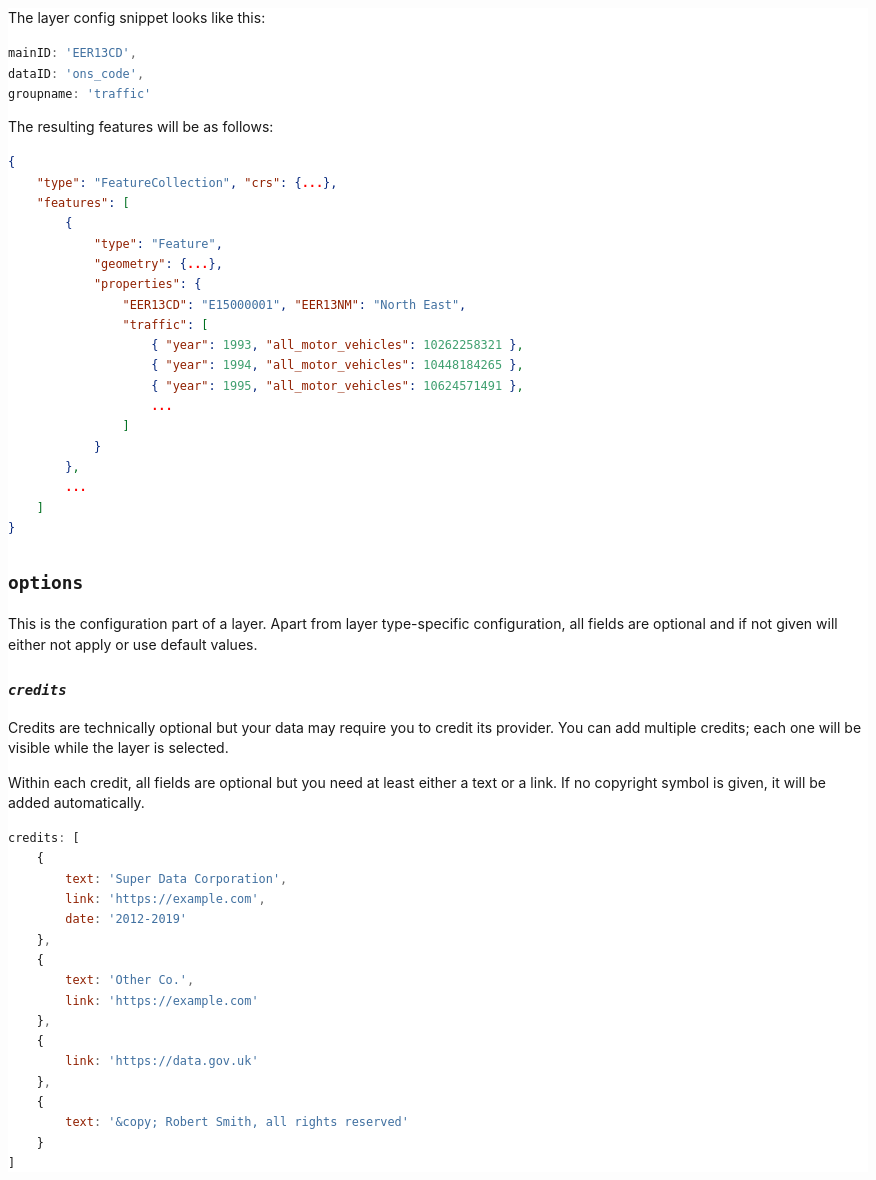 The layer config snippet looks like this:

```js
mainID: 'EER13CD',
dataID: 'ons_code',
groupname: 'traffic'
```

The resulting features will be as follows:

```json
{
    "type": "FeatureCollection", "crs": {...},
    "features": [
        {
            "type": "Feature",
            "geometry": {...},
            "properties": {
                "EER13CD": "E15000001", "EER13NM": "North East",
                "traffic": [
                    { "year": 1993, "all_motor_vehicles": 10262258321 },
                    { "year": 1994, "all_motor_vehicles": 10448184265 },
                    { "year": 1995, "all_motor_vehicles": 10624571491 },
                    ...
                ]
            }
        },
        ...
    ]
}
```

## `options`

This is the configuration part of a layer. Apart from layer type-specific configuration, all fields are optional and if not given will either not apply or use default values.

### *`credits`*

Credits are technically optional but your data may require you to credit its provider.
You can add multiple credits; each one will be visible while the layer is selected.

Within each credit, all fields are optional but you need at least either a text or a link.
If no copyright symbol is given, it will be added automatically.

```js
credits: [
    {
        text: 'Super Data Corporation',
        link: 'https://example.com',
        date: '2012-2019'
    },
    {
        text: 'Other Co.',
        link: 'https://example.com'
    },
    {
        link: 'https://data.gov.uk'
    },
    {
        text: '&copy; Robert Smith, all rights reserved'
    }
]
```
